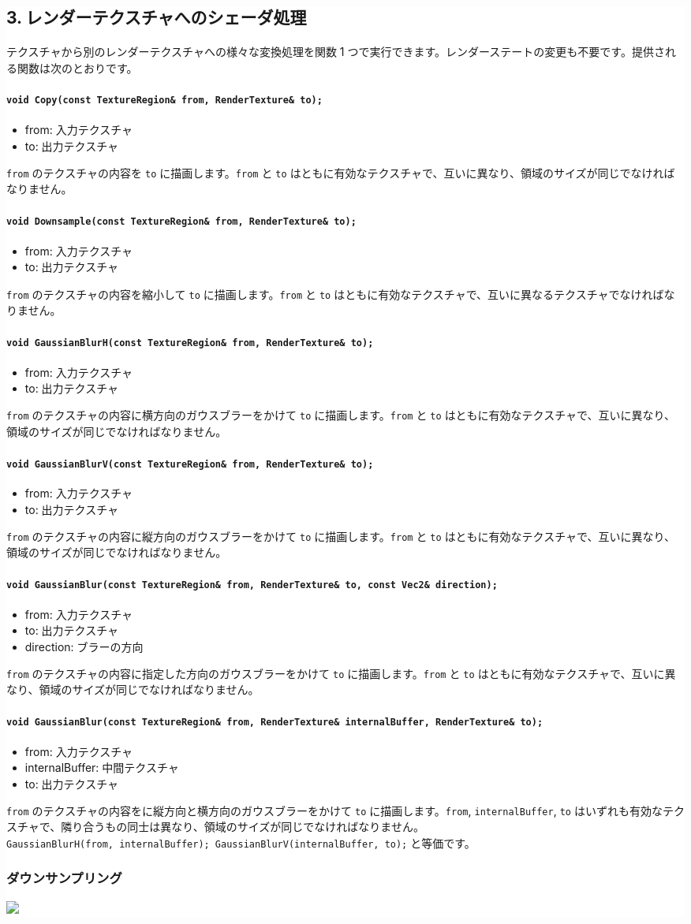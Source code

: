 ## 3. レンダーテクスチャへのシェーダ処理
テクスチャから別のレンダーテクスチャへの様々な変換処理を関数 1 つで実行できます。レンダーステートの変更も不要です。提供される関数は次のとおりです。

#### `void Copy(const TextureRegion& from, RenderTexture& to);`
- from: 入力テクスチャ
- to: 出力テクスチャ

`from` のテクスチャの内容を `to` に描画します。`from` と `to` はともに有効なテクスチャで、互いに異なり、領域のサイズが同じでなければなりません。

#### `void Downsample(const TextureRegion& from, RenderTexture& to);`
- from: 入力テクスチャ
- to: 出力テクスチャ

`from` のテクスチャの内容を縮小して `to` に描画します。`from` と `to` はともに有効なテクスチャで、互いに異なるテクスチャでなければなりません。

#### `void GaussianBlurH(const TextureRegion& from, RenderTexture& to);`
- from: 入力テクスチャ
- to: 出力テクスチャ

`from` のテクスチャの内容に横方向のガウスブラーをかけて `to` に描画します。`from` と `to` はともに有効なテクスチャで、互いに異なり、領域のサイズが同じでなければなりません。

#### `void GaussianBlurV(const TextureRegion& from, RenderTexture& to);`
- from: 入力テクスチャ
- to: 出力テクスチャ

`from` のテクスチャの内容に縦方向のガウスブラーをかけて `to` に描画します。`from` と `to` はともに有効なテクスチャで、互いに異なり、領域のサイズが同じでなければなりません。

#### `void GaussianBlur(const TextureRegion& from, RenderTexture& to, const Vec2& direction);`
- from: 入力テクスチャ
- to: 出力テクスチャ
- direction: ブラーの方向

`from` のテクスチャの内容に指定した方向のガウスブラーをかけて `to` に描画します。`from` と `to` はともに有効なテクスチャで、互いに異なり、領域のサイズが同じでなければなりません。

#### `void GaussianBlur(const TextureRegion& from, RenderTexture& internalBuffer, RenderTexture& to);`
- from: 入力テクスチャ
- internalBuffer: 中間テクスチャ
- to: 出力テクスチャ

`from` のテクスチャの内容をに縦方向と横方向のガウスブラーをかけて `to` に描画します。`from`, `internalBuffer`, `to` はいずれも有効なテクスチャで、隣り合うもの同士は異なり、領域のサイズが同じでなければなりません。  
`GaussianBlurH(from, internalBuffer); GaussianBlurV(internalBuffer, to);` と等価です。

### ダウンサンプリング

![](https://github.com/Siv3D/siv3d.docs.images/blob/master/news/v041/3.png?raw=true)
